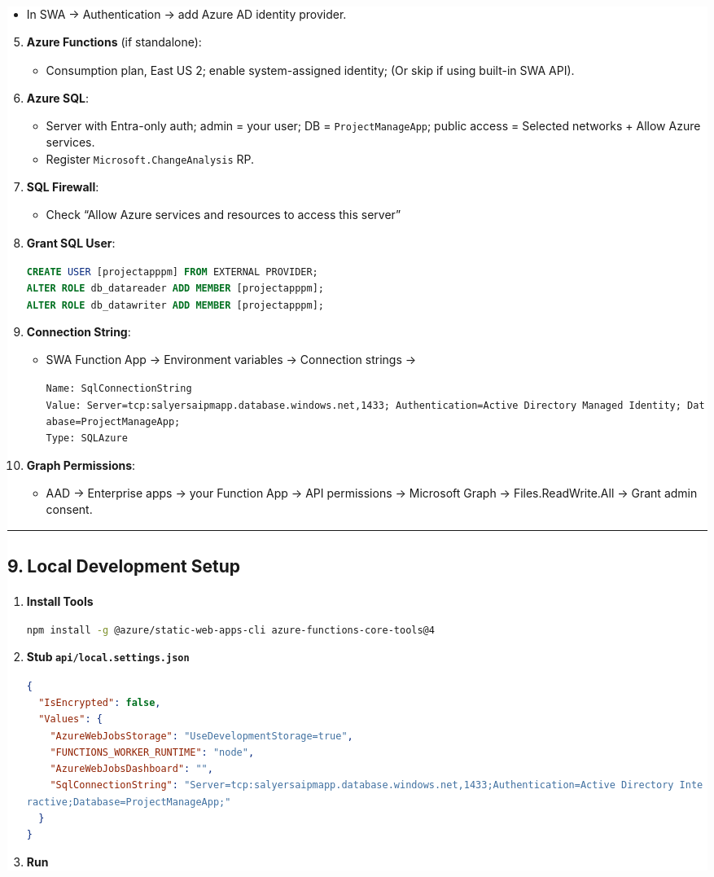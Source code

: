    * In SWA → Authentication → add Azure AD identity provider.
5. **Azure Functions** (if standalone):

   * Consumption plan, East US 2; enable system-assigned identity; (Or skip if using built-in SWA API).
6. **Azure SQL**:

   * Server with Entra-only auth; admin = your user; DB = `ProjectManageApp`; public access = Selected networks + Allow Azure services.
   * Register `Microsoft.ChangeAnalysis` RP.
7. **SQL Firewall**:

   * Check “Allow Azure services and resources to access this server”
8. **Grant SQL User**:

   ```sql
   CREATE USER [projectapppm] FROM EXTERNAL PROVIDER;
   ALTER ROLE db_datareader ADD MEMBER [projectapppm];
   ALTER ROLE db_datawriter ADD MEMBER [projectapppm];
   ```
9. **Connection String**:

   * SWA Function App → Environment variables → Connection strings →

     ```text
     Name: SqlConnectionString  
     Value: Server=tcp:salyersaipmapp.database.windows.net,1433; Authentication=Active Directory Managed Identity; Database=ProjectManageApp;  
     Type: SQLAzure
     ```
10. **Graph Permissions**:

    * AAD → Enterprise apps → your Function App → API permissions → Microsoft Graph → Files.ReadWrite.All → Grant admin consent.

---

## 9. Local Development Setup

1. **Install Tools**

   ```bash
   npm install -g @azure/static-web-apps-cli azure-functions-core-tools@4
   ```
2. **Stub `api/local.settings.json`**

   ```json
   {
     "IsEncrypted": false,
     "Values": {
       "AzureWebJobsStorage": "UseDevelopmentStorage=true",
       "FUNCTIONS_WORKER_RUNTIME": "node",
       "AzureWebJobsDashboard": "",
       "SqlConnectionString": "Server=tcp:salyersaipmapp.database.windows.net,1433;Authentication=Active Directory Interactive;Database=ProjectManageApp;"
     }
   }
   ```
3. **Run**
